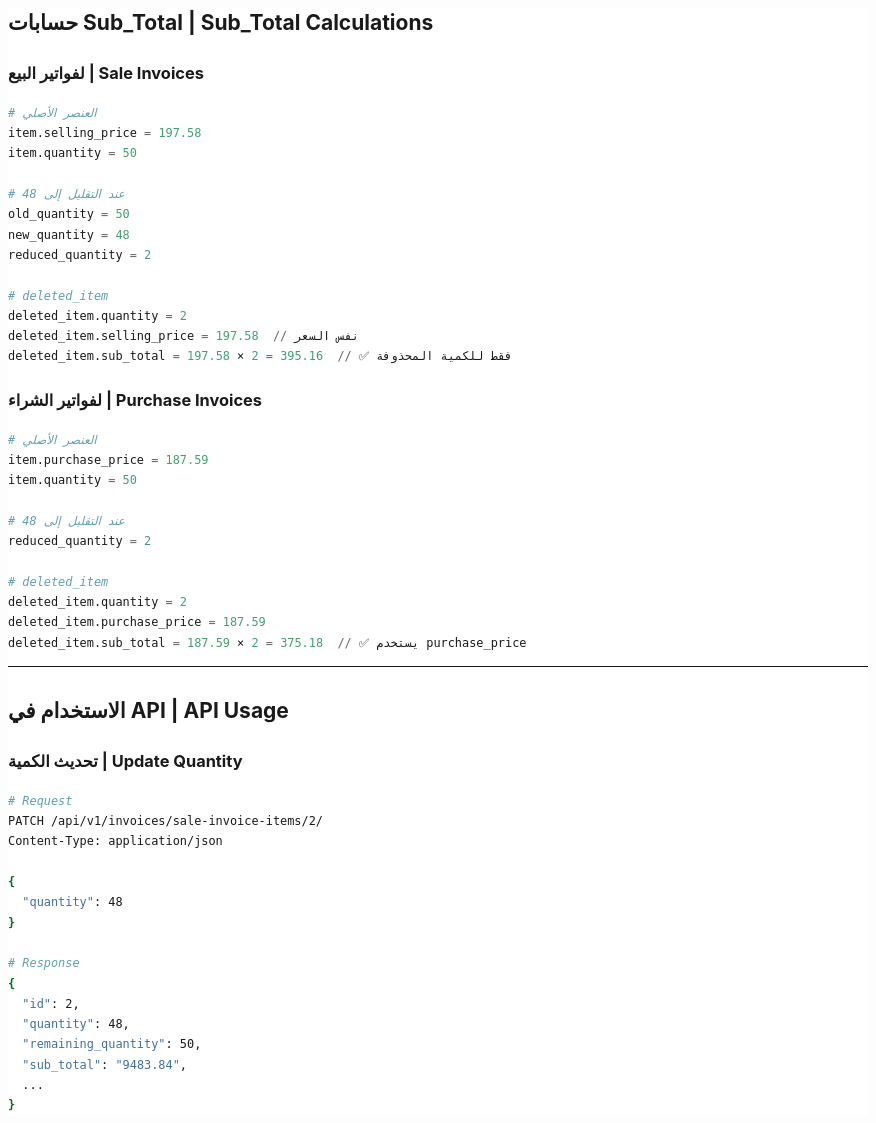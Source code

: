 
## حسابات Sub_Total | Sub_Total Calculations

### لفواتير البيع | Sale Invoices

```python
# العنصر الأصلي
item.selling_price = 197.58
item.quantity = 50

# عند التقليل إلى 48
old_quantity = 50
new_quantity = 48
reduced_quantity = 2

# deleted_item
deleted_item.quantity = 2
deleted_item.selling_price = 197.58  // نفس السعر
deleted_item.sub_total = 197.58 × 2 = 395.16  // ✅ فقط للكمية المحذوفة
```

### لفواتير الشراء | Purchase Invoices

```python
# العنصر الأصلي
item.purchase_price = 187.59
item.quantity = 50

# عند التقليل إلى 48
reduced_quantity = 2

# deleted_item
deleted_item.quantity = 2
deleted_item.purchase_price = 187.59
deleted_item.sub_total = 187.59 × 2 = 375.18  // ✅ يستخدم purchase_price
```

---

## الاستخدام في API | API Usage

### تحديث الكمية | Update Quantity

```bash
# Request
PATCH /api/v1/invoices/sale-invoice-items/2/
Content-Type: application/json

{
  "quantity": 48
}

# Response
{
  "id": 2,
  "quantity": 48,
  "remaining_quantity": 50,
  "sub_total": "9483.84",
  ...
}
```

